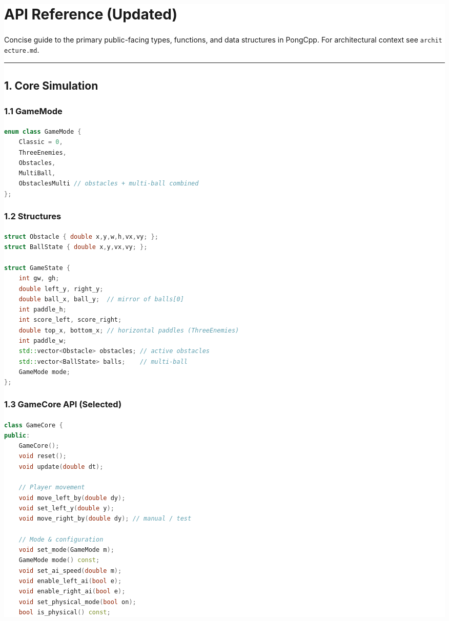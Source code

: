 # API Reference (Updated)

Concise guide to the primary public-facing types, functions, and data structures in PongCpp. For architectural context see `architecture.md`.

---

## 1. Core Simulation

### 1.1 GameMode

```cpp
enum class GameMode {
    Classic = 0,
    ThreeEnemies,
    Obstacles,
    MultiBall,
    ObstaclesMulti // obstacles + multi-ball combined
};
```

### 1.2 Structures

```cpp
struct Obstacle { double x,y,w,h,vx,vy; };
struct BallState { double x,y,vx,vy; };

struct GameState {
    int gw, gh;
    double left_y, right_y;
    double ball_x, ball_y;  // mirror of balls[0]
    int paddle_h;
    int score_left, score_right;
    double top_x, bottom_x; // horizontal paddles (ThreeEnemies)
    int paddle_w;
    std::vector<Obstacle> obstacles; // active obstacles
    std::vector<BallState> balls;    // multi-ball
    GameMode mode;
};
```

### 1.3 GameCore API (Selected)

```cpp
class GameCore {
public:
    GameCore();
    void reset();
    void update(double dt);

    // Player movement
    void move_left_by(double dy);
    void set_left_y(double y);
    void move_right_by(double dy); // manual / test

    // Mode & configuration
    void set_mode(GameMode m);
    GameMode mode() const;
    void set_ai_speed(double m);
    void enable_left_ai(bool e);
    void enable_right_ai(bool e);
    void set_physical_mode(bool on);
    bool is_physical() const;

```